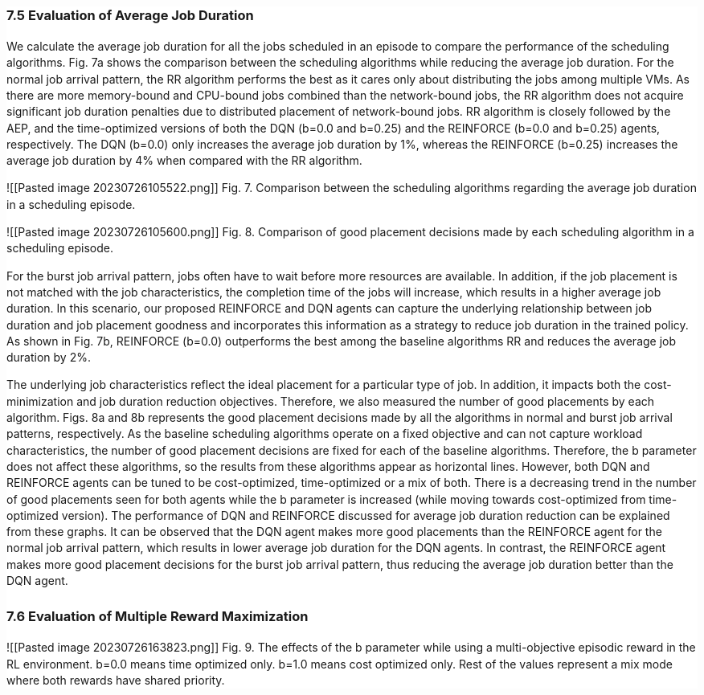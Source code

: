 ### 7.5 Evaluation of Average Job Duration

We calculate the average job duration for all the jobs scheduled in an episode to compare the performance of the scheduling algorithms. Fig. 7a shows the comparison between the scheduling algorithms while reducing the average job duration. For the normal job arrival pattern, the RR algorithm performs the best as it cares only about distributing the jobs among multiple VMs. As there are more memory-bound and CPU-bound jobs combined than the network-bound jobs, the RR algorithm does not acquire significant job duration penalties due to distributed placement of network-bound jobs. RR algorithm is closely followed by the AEP, and the time-optimized versions of both the DQN (b=0.0 and b=0.25) and the REINFORCE (b=0.0 and b=0.25) agents, respectively. The DQN (b=0.0) only increases the average job duration by 1%, whereas the REINFORCE (b=0.25) increases the average job duration by 4% when compared with the RR algorithm.

![[Pasted image 20230726105522.png]]
Fig. 7. Comparison between the scheduling algorithms regarding the average job duration in a scheduling episode.

![[Pasted image 20230726105600.png]]
Fig. 8. Comparison of good placement decisions made by each scheduling algorithm in a scheduling episode.

For the burst job arrival pattern, jobs often have to wait before more resources are available. In addition, if the job placement is not matched with the job characteristics, the completion time of the jobs will increase, which results in a higher average job duration. In this scenario, our proposed REINFORCE and DQN agents can capture the underlying relationship between job duration and job placement goodness and incorporates this information as a strategy to reduce job duration in the trained policy. As shown in Fig. 7b, REINFORCE (b=0.0) outperforms the best among the baseline algorithms RR and reduces the average job duration by 2%.

The underlying job characteristics reflect the ideal placement for a particular type of job. In addition, it impacts both the cost-minimization and job duration reduction objectives. Therefore, we also measured the number of good placements by each algorithm. Figs. 8a and 8b represents the good placement decisions made by all the algorithms in normal and burst job arrival patterns, respectively. As the baseline scheduling algorithms operate on a fixed objective and can not capture workload characteristics, the number of good placement decisions are fixed for each of the baseline algorithms. Therefore, the b parameter does not affect these algorithms, so the results from these algorithms appear as horizontal lines. However, both DQN and REINFORCE agents can be tuned to be cost-optimized, time-optimized or a mix of both. There is a decreasing trend in the number of good placements seen for both agents while the b parameter is increased (while moving towards cost-optimized from time-optimized version). The performance of DQN and REINFORCE discussed for average job duration reduction can be explained from these graphs. It can be observed that the DQN agent makes more good placements than the REINFORCE agent for the normal job arrival pattern, which results in lower average job duration for the DQN agents. In contrast, the REINFORCE agent makes more good placement decisions for the burst job arrival pattern, thus reducing the average job duration better than the DQN agent.

### 7.6 Evaluation of Multiple Reward Maximization

![[Pasted image 20230726163823.png]]
Fig. 9. The effects of the b parameter while using a multi-objective episodic reward in the RL environment. b=0.0 means time optimized only. b=1.0 means cost optimized only. Rest of the values represent a mix mode where both rewards have shared priority.
